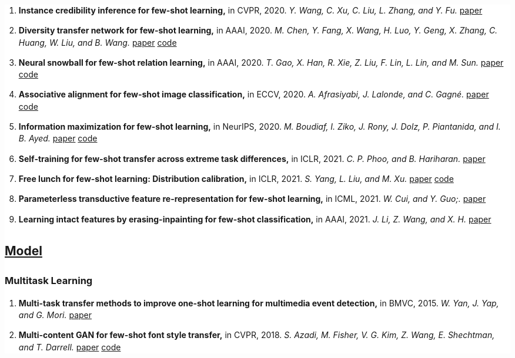 1. **Instance credibility inference for few-shot learning,** in CVPR, 2020.
*Y. Wang, C. Xu, C. Liu, L. Zhang, and Y. Fu.*
[paper](https://openaccess.thecvf.com/content_CVPR_2020/papers/Wang_Instance_Credibility_Inference_for_Few-Shot_Learning_CVPR_2020_paper.pdf)

1. **Diversity transfer network for few-shot learning,** in AAAI, 2020.
*M. Chen, Y. Fang, X. Wang, H. Luo, Y. Geng, X. Zhang, C. Huang, W. Liu, and B. Wang.*
[paper](https://aaai.org/ojs/index.php/AAAI/article/view/6628)
[code](https://github.com/Yuxin-CV/DTN)

1. **Neural snowball for few-shot relation learning,** in AAAI, 2020.
*T. Gao, X. Han, R. Xie, Z. Liu, F. Lin, L. Lin, and M. Sun.*
[paper](https://aaai.org/ojs/index.php/AAAI/article/view/6281)
[code](https://github.com/thunlp/Neural-Snowball)

1. **Associative alignment for few-shot image classification,** in ECCV, 2020.
*A. Afrasiyabi, J. Lalonde, and C. Gagné.*
[paper](https://www.ecva.net/papers/eccv_2020/papers_ECCV/papers/123500018.pdf)
[code](https://github.com/ArmanAfrasiyabi/associative-alignment-fs)

1. **Information maximization for few-shot learning,** in NeurIPS, 2020.
*M. Boudiaf, I. Ziko, J. Rony, J. Dolz, P. Piantanida, and I. B. Ayed.*
[paper](https://proceedings.neurips.cc/paper/2020/file/196f5641aa9dc87067da4ff90fd81e7b-Paper.pdf)
[code](https://github.com/mboudiaf/TIM)

1. **Self-training for few-shot transfer across extreme task differences,** in ICLR, 2021.
*C. P. Phoo, and B. Hariharan.*
[paper](https://openreview.net/pdf?id=O3Y56aqpChA)

1. **Free lunch for few-shot learning: Distribution calibration,** in ICLR, 2021.
*S. Yang, L. Liu, and M. Xu.*
[paper](https://openreview.net/pdf?id=JWOiYxMG92s)
[code](https://github.com/ShuoYang-1998/ICLR2021-Oral_Distribution_Calibration)

1. **Parameterless transductive feature re-representation for few-shot learning,** in ICML, 2021.
*W. Cui, and Y. Guo;.*
[paper](http://proceedings.mlr.press/v139/cui21a/cui21a.pdf)

1. **Learning intact features by erasing-inpainting for few-shot classification,** in AAAI, 2021.
*J. Li, Z. Wang, and X. H.*
[paper](https://ojs.aaai.org/index.php/AAAI/article/view/17021/16828)

## [Model](#content)

### Multitask Learning

1. **Multi-task transfer methods to improve one-shot learning for multimedia event detection,** in BMVC, 2015.
*W. Yan, J. Yap, and G. Mori.*
[paper](http://www.bmva.org/bmvc/2015/papers/paper037/index.html)

1. **Multi-content GAN for few-shot font style transfer,** in CVPR, 2018. 
*S. Azadi, M. Fisher, V. G. Kim, Z. Wang, E. Shechtman, and T. Darrell.*
[paper](http://www.vovakim.com/papers/18_CVPRSpotlight_FontDropper.pdf)
[code](https://github.com/azadis/MC-GAN)
